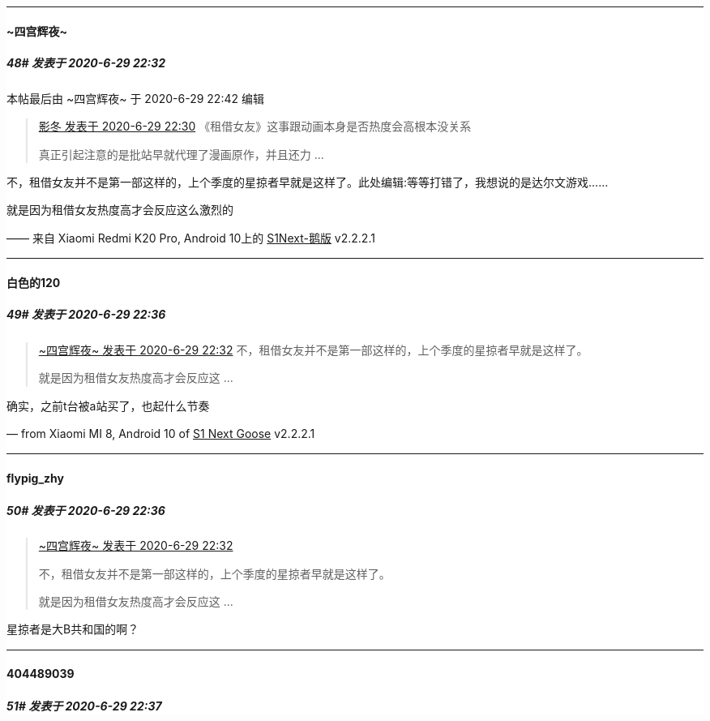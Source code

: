 
-----

####  ~四宫辉夜~  
##### 48#       发表于 2020-6-29 22:32


 本帖最后由 ~四宫辉夜~ 于 2020-6-29 22:42 编辑 
<blockquote><a href="httphttps://bbs.saraba1st.com/2b/forum.php?mod=redirect&amp;goto=findpost&amp;pid=48003159&amp;ptid=1944835" target="_blank">影冬 发表于 2020-6-29 22:30</a>
《租借女友》这事跟动画本身是否热度会高根本没关系


真正引起注意的是批站早就代理了漫画原作，并且还力 ...</blockquote>
不，租借女友并不是第一部这样的，上个季度的星掠者早就是这样了。此处编辑:等等打错了，我想说的是达尔文游戏……

就是因为租借女友热度高才会反应这么激烈的

—— 来自 Xiaomi Redmi K20 Pro, Android 10上的 [S1Next-鹅版](https://github.com/ykrank/S1-Next/releases) v2.2.2.1


-----

####  白色的120  
##### 49#       发表于 2020-6-29 22:36


<blockquote><a href="httphttps://bbs.saraba1st.com/2b/forum.php?mod=redirect&amp;goto=findpost&amp;pid=48003182&amp;ptid=1944835" target="_blank">~四宫辉夜~ 发表于 2020-6-29 22:32</a>
不，租借女友并不是第一部这样的，上个季度的星掠者早就是这样了。

就是因为租借女友热度高才会反应这 ...</blockquote>
确实，之前t台被a站买了，也起什么节奏

— from Xiaomi MI 8, Android 10 of [S1 Next Goose](https://pan.baidu.com/s/1mi43uRm) v2.2.2.1


-----

####  flypig_zhy  
##### 50#       发表于 2020-6-29 22:36


<blockquote><a href="httphttps://bbs.saraba1st.com/2b/forum.php?mod=redirect&amp;goto=findpost&amp;pid=48003182&amp;ptid=1944835" target="_blank">~四宫辉夜~ 发表于 2020-6-29 22:32</a>

不，租借女友并不是第一部这样的，上个季度的星掠者早就是这样了。


就是因为租借女友热度高才会反应这 ...</blockquote>
星掠者是大B共和国的啊？


-----

####  404489039  
##### 51#       发表于 2020-6-29 22:37

